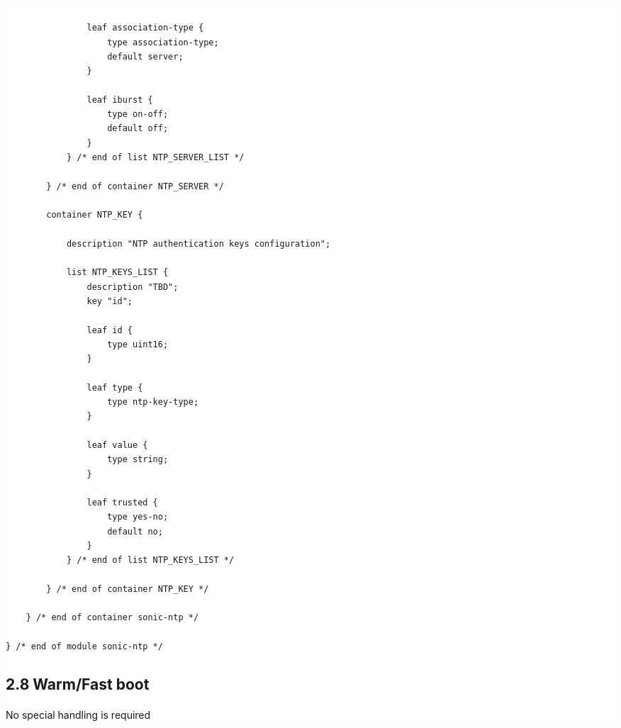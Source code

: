 ```yang

                leaf association-type {
                    type association-type;
                    default server;
                }

                leaf iburst {
                    type on-off;
                    default off;
                }
            } /* end of list NTP_SERVER_LIST */

        } /* end of container NTP_SERVER */

        container NTP_KEY {

            description "NTP authentication keys configuration";

            list NTP_KEYS_LIST {
                description "TBD";
                key "id";

                leaf id {
                    type uint16;
                }

                leaf type {
                    type ntp-key-type;
                }

                leaf value {
                    type string;
                }

                leaf trusted {
                    type yes-no;
                    default no;
                }
            } /* end of list NTP_KEYS_LIST */

        } /* end of container NTP_KEY */

    } /* end of container sonic-ntp */

} /* end of module sonic-ntp */
```

## 2.8 Warm/Fast boot
No special handling is required
